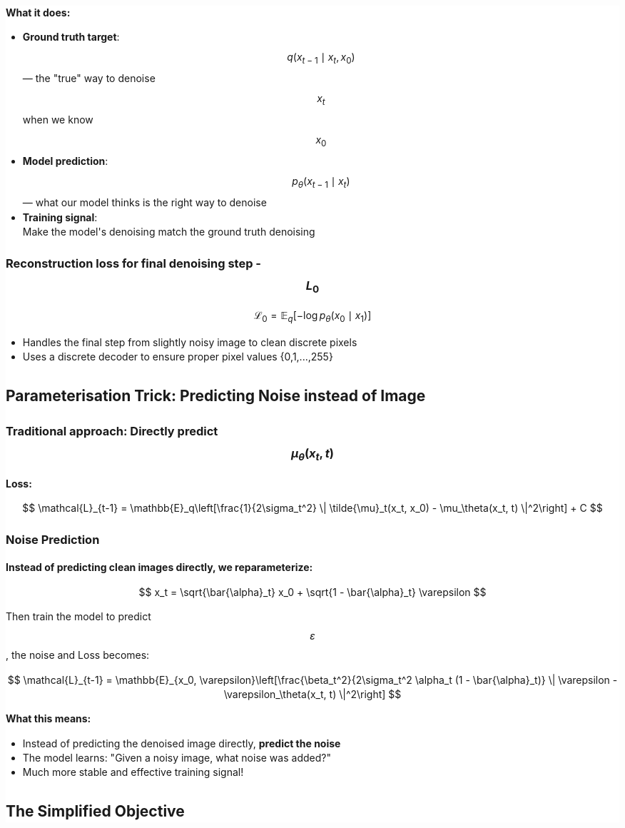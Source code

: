 **What it does:**

- **Ground truth target**:  
  $$q(x_{t-1} \mid x_t, x_0)$$ — the "true" way to denoise $$x_t$$ when we know $$x_0$$  
- **Model prediction**:  
  $$p_\theta(x_{t-1} \mid x_t)$$ — what our model thinks is the right way to denoise  
- **Training signal**:  
  Make the model's denoising match the ground truth denoising

### Reconstruction loss for final denoising step - $$L_0$$

$$
\mathcal{L}_0 = \mathbb{E}_q\left[-\log p_\theta(x_0 \mid x_1)\right]
$$

- Handles the final step from slightly noisy image to clean discrete pixels
- Uses a discrete decoder to ensure proper pixel values {0,1,...,255}

## **Parameterisation Trick: Predicting Noise instead of Image**

### **Traditional approach: Directly predict $$μ_θ(x_t, t)$$**

**Loss:**

$$
\mathcal{L}_{t-1} = \mathbb{E}_q\left[\frac{1}{2\sigma_t^2} \| \tilde{\mu}_t(x_t, x_0) - \mu_\theta(x_t, t) \|^2\right] + C
$$

### Noise Prediction

**Instead of predicting clean images directly, we reparameterize:**

$$
x_t = \sqrt{\bar{\alpha}_t} x_0 + \sqrt{1 - \bar{\alpha}_t} \varepsilon
$$

Then train the model to predict $$\varepsilon$$, the noise and Loss becomes:

$$
\mathcal{L}_{t-1} = \mathbb{E}_{x_0, \varepsilon}\left[\frac{\beta_t^2}{2\sigma_t^2 \alpha_t (1 - \bar{\alpha}_t)} \| \varepsilon - \varepsilon_\theta(x_t, t) \|^2\right]
$$

**What this means:**

- Instead of predicting the denoised image directly, **predict the noise**
- The model learns: "Given a noisy image, what noise was added?"
- Much more stable and effective training signal!

## The Simplified Objective
